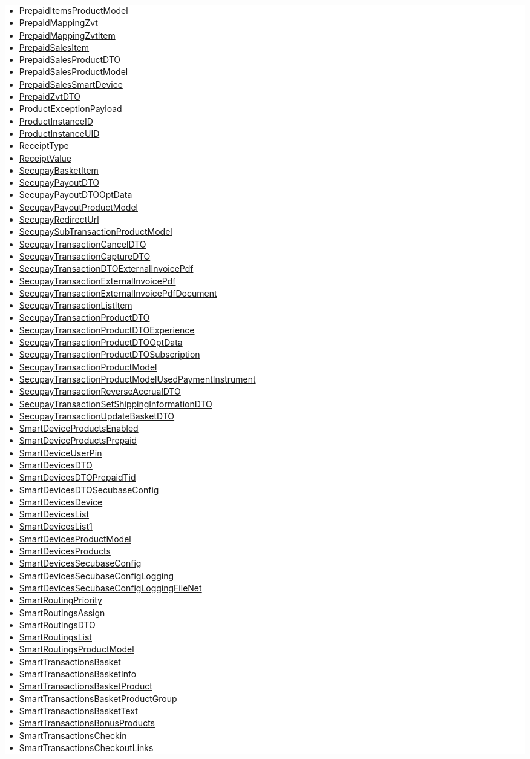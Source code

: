  - [PrepaidItemsProductModel](Model/PrepaidItemsProductModel.md)
 - [PrepaidMappingZvt](Model/PrepaidMappingZvt.md)
 - [PrepaidMappingZvtItem](Model/PrepaidMappingZvtItem.md)
 - [PrepaidSalesItem](Model/PrepaidSalesItem.md)
 - [PrepaidSalesProductDTO](Model/PrepaidSalesProductDTO.md)
 - [PrepaidSalesProductModel](Model/PrepaidSalesProductModel.md)
 - [PrepaidSalesSmartDevice](Model/PrepaidSalesSmartDevice.md)
 - [PrepaidZvtDTO](Model/PrepaidZvtDTO.md)
 - [ProductExceptionPayload](Model/ProductExceptionPayload.md)
 - [ProductInstanceID](Model/ProductInstanceID.md)
 - [ProductInstanceUID](Model/ProductInstanceUID.md)
 - [ReceiptType](Model/ReceiptType.md)
 - [ReceiptValue](Model/ReceiptValue.md)
 - [SecupayBasketItem](Model/SecupayBasketItem.md)
 - [SecupayPayoutDTO](Model/SecupayPayoutDTO.md)
 - [SecupayPayoutDTOOptData](Model/SecupayPayoutDTOOptData.md)
 - [SecupayPayoutProductModel](Model/SecupayPayoutProductModel.md)
 - [SecupayRedirectUrl](Model/SecupayRedirectUrl.md)
 - [SecupaySubTransactionProductModel](Model/SecupaySubTransactionProductModel.md)
 - [SecupayTransactionCancelDTO](Model/SecupayTransactionCancelDTO.md)
 - [SecupayTransactionCaptureDTO](Model/SecupayTransactionCaptureDTO.md)
 - [SecupayTransactionDTOExternalInvoicePdf](Model/SecupayTransactionDTOExternalInvoicePdf.md)
 - [SecupayTransactionExternalInvoicePdf](Model/SecupayTransactionExternalInvoicePdf.md)
 - [SecupayTransactionExternalInvoicePdfDocument](Model/SecupayTransactionExternalInvoicePdfDocument.md)
 - [SecupayTransactionListItem](Model/SecupayTransactionListItem.md)
 - [SecupayTransactionProductDTO](Model/SecupayTransactionProductDTO.md)
 - [SecupayTransactionProductDTOExperience](Model/SecupayTransactionProductDTOExperience.md)
 - [SecupayTransactionProductDTOOptData](Model/SecupayTransactionProductDTOOptData.md)
 - [SecupayTransactionProductDTOSubscription](Model/SecupayTransactionProductDTOSubscription.md)
 - [SecupayTransactionProductModel](Model/SecupayTransactionProductModel.md)
 - [SecupayTransactionProductModelUsedPaymentInstrument](Model/SecupayTransactionProductModelUsedPaymentInstrument.md)
 - [SecupayTransactionReverseAccrualDTO](Model/SecupayTransactionReverseAccrualDTO.md)
 - [SecupayTransactionSetShippingInformationDTO](Model/SecupayTransactionSetShippingInformationDTO.md)
 - [SecupayTransactionUpdateBasketDTO](Model/SecupayTransactionUpdateBasketDTO.md)
 - [SmartDeviceProductsEnabled](Model/SmartDeviceProductsEnabled.md)
 - [SmartDeviceProductsPrepaid](Model/SmartDeviceProductsPrepaid.md)
 - [SmartDeviceUserPin](Model/SmartDeviceUserPin.md)
 - [SmartDevicesDTO](Model/SmartDevicesDTO.md)
 - [SmartDevicesDTOPrepaidTid](Model/SmartDevicesDTOPrepaidTid.md)
 - [SmartDevicesDTOSecubaseConfig](Model/SmartDevicesDTOSecubaseConfig.md)
 - [SmartDevicesDevice](Model/SmartDevicesDevice.md)
 - [SmartDevicesList](Model/SmartDevicesList.md)
 - [SmartDevicesList1](Model/SmartDevicesList1.md)
 - [SmartDevicesProductModel](Model/SmartDevicesProductModel.md)
 - [SmartDevicesProducts](Model/SmartDevicesProducts.md)
 - [SmartDevicesSecubaseConfig](Model/SmartDevicesSecubaseConfig.md)
 - [SmartDevicesSecubaseConfigLogging](Model/SmartDevicesSecubaseConfigLogging.md)
 - [SmartDevicesSecubaseConfigLoggingFileNet](Model/SmartDevicesSecubaseConfigLoggingFileNet.md)
 - [SmartRoutingPriority](Model/SmartRoutingPriority.md)
 - [SmartRoutingsAssign](Model/SmartRoutingsAssign.md)
 - [SmartRoutingsDTO](Model/SmartRoutingsDTO.md)
 - [SmartRoutingsList](Model/SmartRoutingsList.md)
 - [SmartRoutingsProductModel](Model/SmartRoutingsProductModel.md)
 - [SmartTransactionsBasket](Model/SmartTransactionsBasket.md)
 - [SmartTransactionsBasketInfo](Model/SmartTransactionsBasketInfo.md)
 - [SmartTransactionsBasketProduct](Model/SmartTransactionsBasketProduct.md)
 - [SmartTransactionsBasketProductGroup](Model/SmartTransactionsBasketProductGroup.md)
 - [SmartTransactionsBasketText](Model/SmartTransactionsBasketText.md)
 - [SmartTransactionsBonusProducts](Model/SmartTransactionsBonusProducts.md)
 - [SmartTransactionsCheckin](Model/SmartTransactionsCheckin.md)
 - [SmartTransactionsCheckoutLinks](Model/SmartTransactionsCheckoutLinks.md)